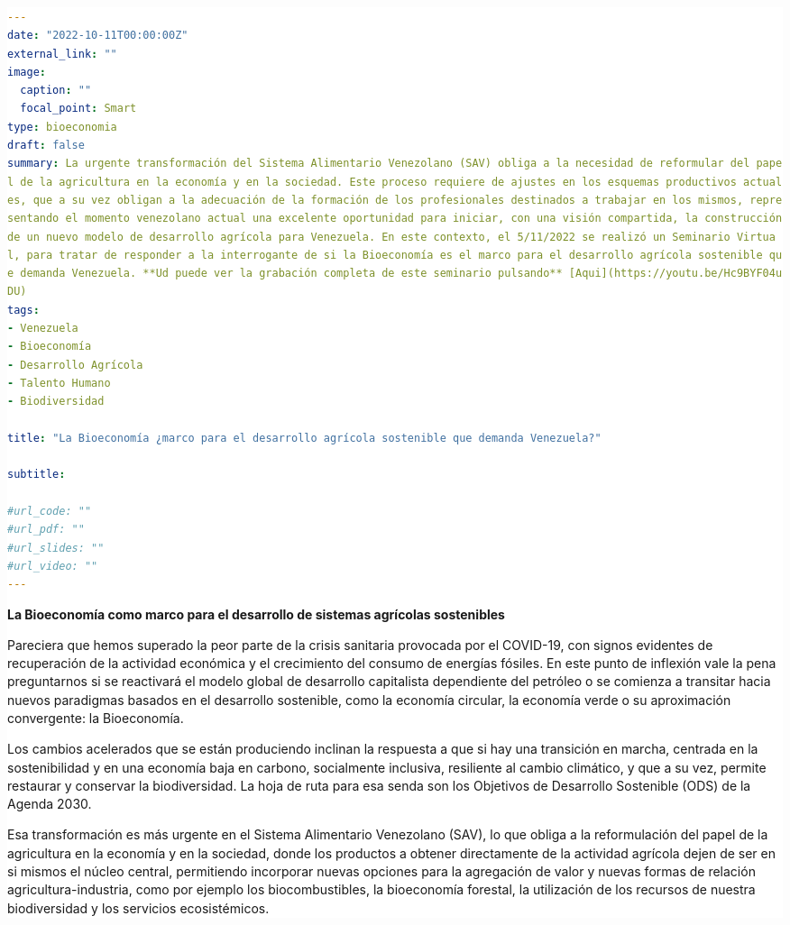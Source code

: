 ```yaml
---
date: "2022-10-11T00:00:00Z"
external_link: ""
image:
  caption: ""
  focal_point: Smart
type: bioeconomia
draft: false
summary: La urgente transformación del Sistema Alimentario Venezolano (SAV) obliga a la necesidad de reformular del papel de la agricultura en la economía y en la sociedad. Este proceso requiere de ajustes en los esquemas productivos actuales, que a su vez obligan a la adecuación de la formación de los profesionales destinados a trabajar en los mismos, representando el momento venezolano actual una excelente oportunidad para iniciar, con una visión compartida, la construcción de un nuevo modelo de desarrollo agrícola para Venezuela. En este contexto, el 5/11/2022 se realizó un Seminario Virtual, para tratar de responder a la interrogante de si la Bioeconomía es el marco para el desarrollo agrícola sostenible que demanda Venezuela. **Ud puede ver la grabación completa de este seminario pulsando** [Aqui](https://youtu.be/Hc9BYF04uDU)  
tags:
- Venezuela
- Bioeconomía
- Desarrollo Agrícola
- Talento Humano
- Biodiversidad

title: "La Bioeconomía ¿marco para el desarrollo agrícola sostenible que demanda Venezuela?"

subtitle: 

#url_code: ""
#url_pdf: ""
#url_slides: ""
#url_video: ""
---
```


**La Bioeconomía como marco para el desarrollo de sistemas agrícolas sostenibles**

Pareciera que hemos superado la peor parte de la crisis sanitaria provocada por el COVID-19, con signos evidentes de recuperación de la actividad económica y el crecimiento del consumo de energías fósiles. En este punto de inflexión vale la pena preguntarnos si se reactivará el modelo global de desarrollo capitalista dependiente del petróleo o se comienza a transitar hacia nuevos paradigmas basados en el desarrollo sostenible, como la economía circular, la economía verde o su aproximación convergente: la Bioeconomía.

Los cambios acelerados que se están produciendo inclinan la respuesta a que si hay una transición en marcha, centrada en la sostenibilidad y en una economía baja en carbono, socialmente inclusiva, resiliente al cambio climático, y que a su vez, permite restaurar y conservar la biodiversidad. La hoja de ruta para esa senda son los Objetivos de Desarrollo Sostenible (ODS) de la Agenda 2030.

Esa transformación es más urgente en el Sistema Alimentario Venezolano (SAV), lo que obliga a la reformulación del papel de la agricultura en la economía y en la sociedad, donde los productos a obtener directamente de la actividad agrícola dejen de ser en si mismos el núcleo central, permitiendo incorporar nuevas opciones para la agregación de valor y nuevas formas de relación agricultura-industria, como por ejemplo los biocombustibles, la bioeconomía forestal, la utilización de los recursos de nuestra biodiversidad y los servicios ecosistémicos.
